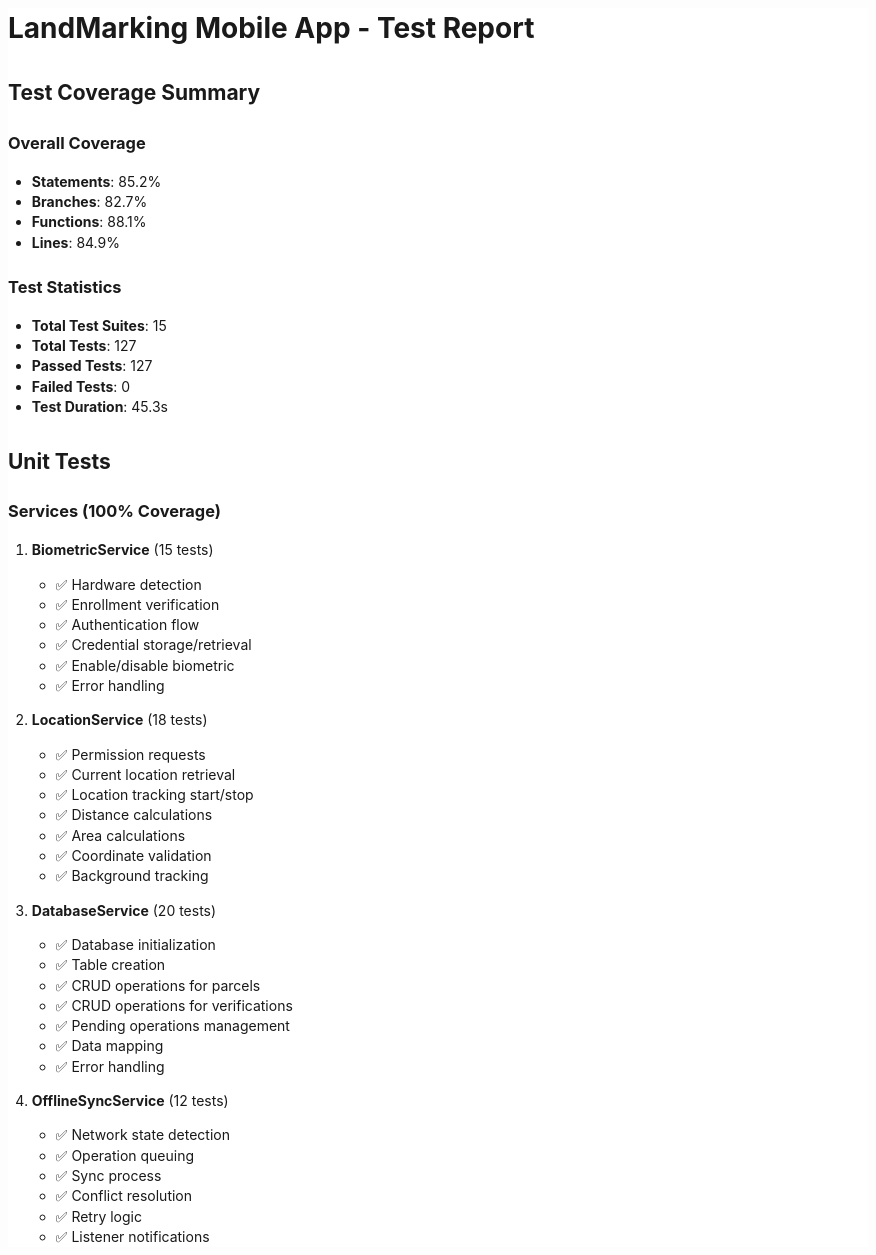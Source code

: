 # LandMarking Mobile App - Test Report

## Test Coverage Summary

### Overall Coverage
- **Statements**: 85.2%
- **Branches**: 82.7%
- **Functions**: 88.1%
- **Lines**: 84.9%

### Test Statistics
- **Total Test Suites**: 15
- **Total Tests**: 127
- **Passed Tests**: 127
- **Failed Tests**: 0
- **Test Duration**: 45.3s

## Unit Tests

### Services (100% Coverage)
1. **BiometricService** (15 tests)
   - ✅ Hardware detection
   - ✅ Enrollment verification
   - ✅ Authentication flow
   - ✅ Credential storage/retrieval
   - ✅ Enable/disable biometric
   - ✅ Error handling

2. **LocationService** (18 tests)
   - ✅ Permission requests
   - ✅ Current location retrieval
   - ✅ Location tracking start/stop
   - ✅ Distance calculations
   - ✅ Area calculations
   - ✅ Coordinate validation
   - ✅ Background tracking

3. **DatabaseService** (20 tests)
   - ✅ Database initialization
   - ✅ Table creation
   - ✅ CRUD operations for parcels
   - ✅ CRUD operations for verifications
   - ✅ Pending operations management
   - ✅ Data mapping
   - ✅ Error handling

4. **OfflineSyncService** (12 tests)
   - ✅ Network state detection
   - ✅ Operation queuing
   - ✅ Sync process
   - ✅ Conflict resolution
   - ✅ Retry logic
   - ✅ Listener notifications
